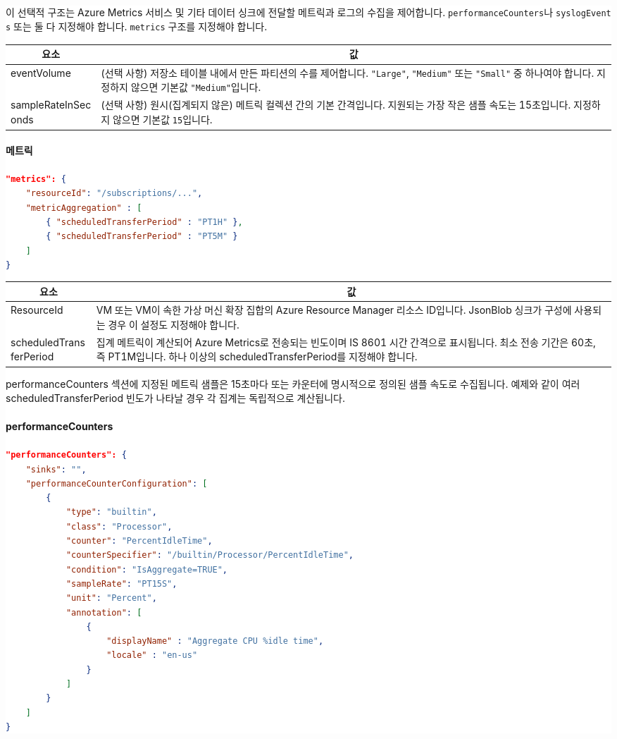 이 선택적 구조는 Azure Metrics 서비스 및 기타 데이터 싱크에 전달할 메트릭과 로그의 수집을 제어합니다. `performanceCounters`나 `syslogEvents` 또는 둘 다 지정해야 합니다. `metrics` 구조를 지정해야 합니다.

요소 | 값
------- | -----
eventVolume | (선택 사항) 저장소 테이블 내에서 만든 파티션의 수를 제어합니다. `"Large"`, `"Medium"` 또는 `"Small"` 중 하나여야 합니다. 지정하지 않으면 기본값 `"Medium"`입니다.
sampleRateInSeconds | (선택 사항) 원시(집계되지 않은) 메트릭 컬렉션 간의 기본 간격입니다. 지원되는 가장 작은 샘플 속도는 15초입니다. 지정하지 않으면 기본값 `15`입니다.

#### <a name="metrics"></a>메트릭

```json
"metrics": {
    "resourceId": "/subscriptions/...",
    "metricAggregation" : [
        { "scheduledTransferPeriod" : "PT1H" },
        { "scheduledTransferPeriod" : "PT5M" }
    ]
}
```

요소 | 값
------- | -----
ResourceId | VM 또는 VM이 속한 가상 머신 확장 집합의 Azure Resource Manager 리소스 ID입니다. JsonBlob 싱크가 구성에 사용되는 경우 이 설정도 지정해야 합니다.
scheduledTransferPeriod | 집계 메트릭이 계산되어 Azure Metrics로 전송되는 빈도이며 IS 8601 시간 간격으로 표시됩니다. 최소 전송 기간은 60초, 즉 PT1M입니다. 하나 이상의 scheduledTransferPeriod를 지정해야 합니다.

performanceCounters 섹션에 지정된 메트릭 샘플은 15초마다 또는 카운터에 명시적으로 정의된 샘플 속도로 수집됩니다. 예제와 같이 여러 scheduledTransferPeriod 빈도가 나타날 경우 각 집계는 독립적으로 계산됩니다.

#### <a name="performancecounters"></a>performanceCounters

```json
"performanceCounters": {
    "sinks": "",
    "performanceCounterConfiguration": [
        {
            "type": "builtin",
            "class": "Processor",
            "counter": "PercentIdleTime",
            "counterSpecifier": "/builtin/Processor/PercentIdleTime",
            "condition": "IsAggregate=TRUE",
            "sampleRate": "PT15S",
            "unit": "Percent",
            "annotation": [
                {
                    "displayName" : "Aggregate CPU %idle time",
                    "locale" : "en-us"
                }
            ]
        }
    ]
}
```
